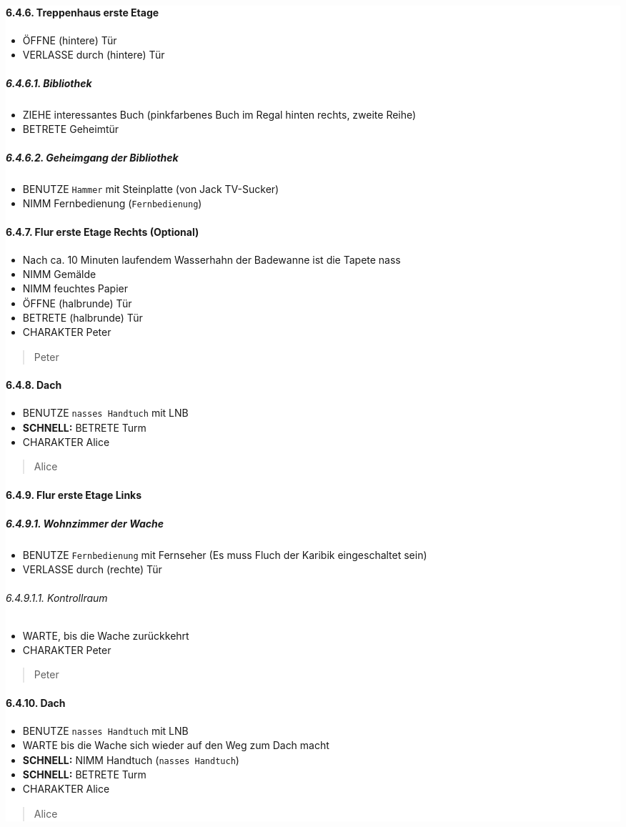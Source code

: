 #### 6.4.6. Treppenhaus erste Etage

- ÖFFNE (hintere) Tür
- VERLASSE durch (hintere) Tür

##### 6.4.6.1. Bibliothek

- ZIEHE interessantes Buch (pinkfarbenes Buch im Regal hinten rechts, zweite Reihe)
- BETRETE Geheimtür

##### 6.4.6.2. Geheimgang der Bibliothek

- BENUTZE `Hammer` mit Steinplatte (von Jack TV-Sucker)
- NIMM Fernbedienung (`Fernbedienung`)

#### 6.4.7. Flur erste Etage Rechts (Optional)

- Nach ca. 10 Minuten laufendem Wasserhahn der Badewanne ist die Tapete nass
- NIMM Gemälde
- NIMM feuchtes Papier
- ÖFFNE (halbrunde) Tür
- BETRETE (halbrunde) Tür
- CHARAKTER Peter

> Peter

#### 6.4.8. Dach

- BENUTZE `nasses Handtuch` mit LNB
- **SCHNELL:** BETRETE Turm
- CHARAKTER Alice

> Alice

#### 6.4.9. Flur erste Etage Links

##### 6.4.9.1. Wohnzimmer der Wache

- BENUTZE `Fernbedienung` mit Fernseher (Es muss Fluch der Karibik eingeschaltet sein)
- VERLASSE durch (rechte) Tür

###### 6.4.9.1.1. Kontrollraum

- WARTE, bis die Wache zurückkehrt
- CHARAKTER Peter

> Peter

#### 6.4.10. Dach

- BENUTZE `nasses Handtuch` mit LNB
- WARTE bis die Wache sich wieder auf den Weg zum Dach macht
- **SCHNELL:** NIMM Handtuch (`nasses Handtuch`)
- **SCHNELL:** BETRETE Turm
- CHARAKTER Alice

> Alice
